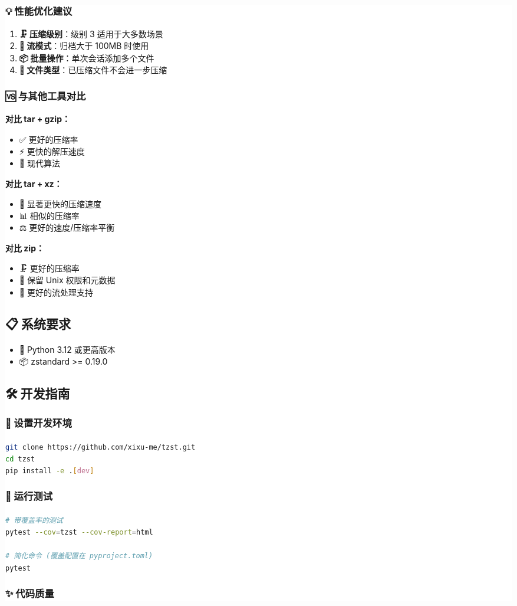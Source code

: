 ### 💡 性能优化建议

1. **🗜️ 压缩级别**：级别 3 适用于大多数场景
2. **🌊 流模式**：归档大于 100MB 时使用
3. **📦 批量操作**：单次会话添加多个文件
4. **📄 文件类型**：已压缩文件不会进一步压缩

### 🆚 与其他工具对比

**对比 tar + gzip：**

- ✅ 更好的压缩率
- ⚡ 更快的解压速度
- 🔄 现代算法

**对比 tar + xz：**

- 🚀 显著更快的压缩速度
- 📊 相似的压缩率
- ⚖️ 更好的速度/压缩率平衡

**对比 zip：**

- 🗜️ 更好的压缩率
- 🔐 保留 Unix 权限和元数据
- 🌊 更好的流处理支持

## 📋 系统要求

- 🐍 Python 3.12 或更高版本
- 📦 zstandard >= 0.19.0

## 🛠️ 开发指南

### 🚀 设置开发环境

```bash
git clone https://github.com/xixu-me/tzst.git
cd tzst
pip install -e .[dev]
```

### 🧪 运行测试

```bash
# 带覆盖率的测试
pytest --cov=tzst --cov-report=html

# 简化命令 (覆盖配置在 pyproject.toml)
pytest
```

### ✨ 代码质量
